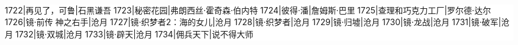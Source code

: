 1722|再见了，可鲁|石黑谦吾
1723|秘密花园|弗朗西丝·霍奇森·伯内特
1724|彼得·潘|詹姆斯·巴里
1725|查理和巧克力工厂|罗尔德·达尔
1726|镜·前传 神之右手|沧月
1727|镜·织梦者2：海的女儿|沧月
1728|镜·织梦者|沧月
1729|镜·归墟|沧月
1730|镜·龙战|沧月
1731|镜·破军|沧月
1732|镜·双城|沧月
1733|镜·辟天|沧月
1734|佣兵天下|说不得大师
